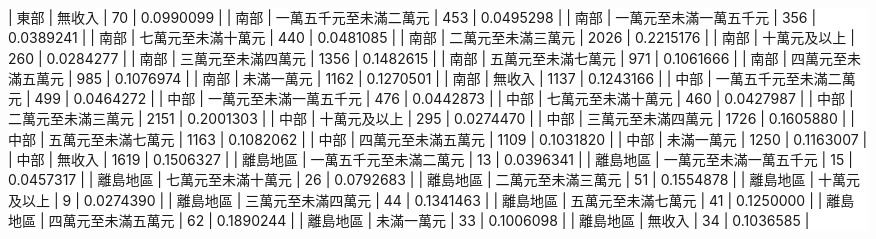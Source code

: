 | 東部     | 無收入                 |         70         |   0.0990099  |
| 南部     | 一萬五千元至未滿二萬元 |         453        |   0.0495298  |
| 南部     | 一萬元至未滿一萬五千元 |         356        |   0.0389241  |
| 南部     | 七萬元至未滿十萬元     |         440        |   0.0481085  |
| 南部     | 二萬元至未滿三萬元     |        2026        |   0.2215176  |
| 南部     | 十萬元及以上           |         260        |   0.0284277  |
| 南部     | 三萬元至未滿四萬元     |        1356        |   0.1482615  |
| 南部     | 五萬元至未滿七萬元     |         971        |   0.1061666  |
| 南部     | 四萬元至未滿五萬元     |         985        |   0.1076974  |
| 南部     | 未滿一萬元             |        1162        |   0.1270501  |
| 南部     | 無收入                 |        1137        |   0.1243166  |
| 中部     | 一萬五千元至未滿二萬元 |         499        |   0.0464272  |
| 中部     | 一萬元至未滿一萬五千元 |         476        |   0.0442873  |
| 中部     | 七萬元至未滿十萬元     |         460        |   0.0427987  |
| 中部     | 二萬元至未滿三萬元     |        2151        |   0.2001303  |
| 中部     | 十萬元及以上           |         295        |   0.0274470  |
| 中部     | 三萬元至未滿四萬元     |        1726        |   0.1605880  |
| 中部     | 五萬元至未滿七萬元     |        1163        |   0.1082062  |
| 中部     | 四萬元至未滿五萬元     |        1109        |   0.1031820  |
| 中部     | 未滿一萬元             |        1250        |   0.1163007  |
| 中部     | 無收入                 |        1619        |   0.1506327  |
| 離島地區 | 一萬五千元至未滿二萬元 |         13         |   0.0396341  |
| 離島地區 | 一萬元至未滿一萬五千元 |         15         |   0.0457317  |
| 離島地區 | 七萬元至未滿十萬元     |         26         |   0.0792683  |
| 離島地區 | 二萬元至未滿三萬元     |         51         |   0.1554878  |
| 離島地區 | 十萬元及以上           |          9         |   0.0274390  |
| 離島地區 | 三萬元至未滿四萬元     |         44         |   0.1341463  |
| 離島地區 | 五萬元至未滿七萬元     |         41         |   0.1250000  |
| 離島地區 | 四萬元至未滿五萬元     |         62         |   0.1890244  |
| 離島地區 | 未滿一萬元             |         33         |   0.1006098  |
| 離島地區 | 無收入                 |         34         |   0.1036585  |
